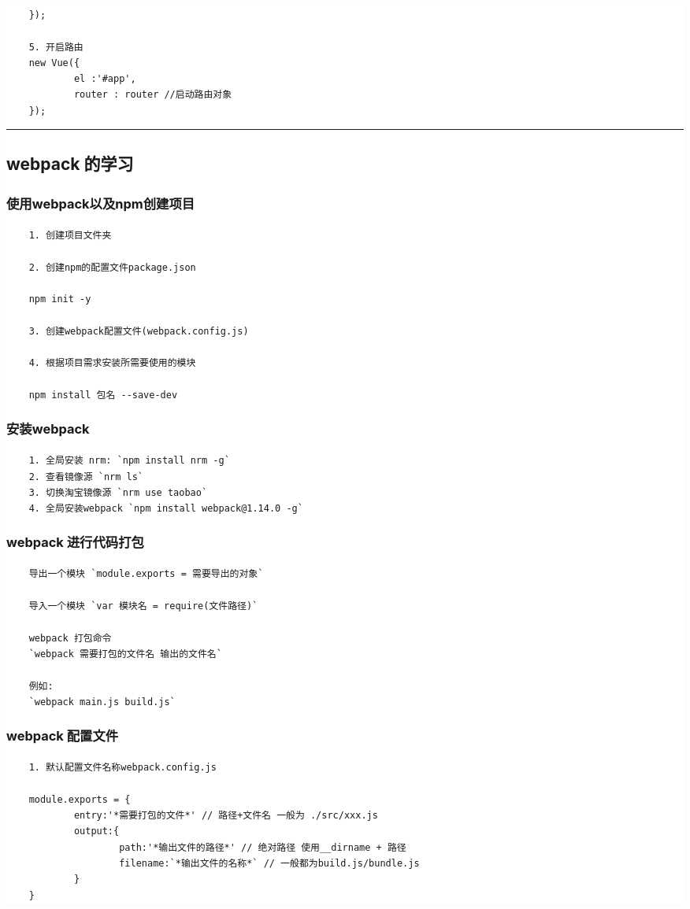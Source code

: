         });

        5. 开启路由
        new Vue({
                el :'#app',
                router : router //启动路由对象
        });
---

## webpack 的学习

### 使用webpack以及npm创建项目

        1. 创建项目文件夹

        2. 创建npm的配置文件package.json

        npm init -y

        3. 创建webpack配置文件(webpack.config.js)

        4. 根据项目需求安装所需要使用的模块

        npm install 包名 --save-dev

### 安装webpack

        1. 全局安装 nrm: `npm install nrm -g`
        2. 查看镜像源 `nrm ls`
        3. 切换淘宝镜像源 `nrm use taobao`
        4. 全局安装webpack `npm install webpack@1.14.0 -g`

### webpack 进行代码打包

        导出一个模块 `module.exports = 需要导出的对象`

        导入一个模块 `var 模块名 = require(文件路径)`

        webpack 打包命令 
        `webpack 需要打包的文件名 输出的文件名`

        例如:
        `webpack main.js build.js`
        
### webpack 配置文件  

        1. 默认配置文件名称webpack.config.js

        module.exports = {
                entry:'*需要打包的文件*' // 路径+文件名 一般为 ./src/xxx.js
                output:{
                        path:'*输出文件的路径*' // 绝对路径 使用__dirname + 路径
                        filename:`*输出文件的名称*` // 一般都为build.js/bundle.js
                }
        }
